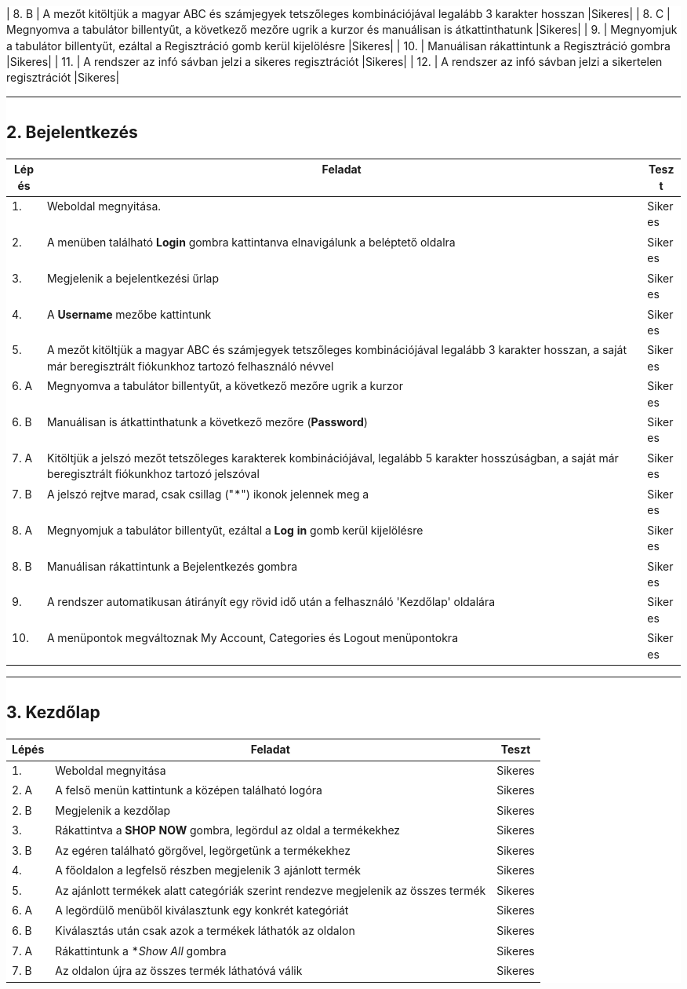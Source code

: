 | 8.  B | A mezőt kitöltjük a magyar ABC és számjegyek tetszőleges kombinációjával legalább 3 karakter hosszan |Sikeres|
| 8.  C | Megnyomva a tabulátor billentyűt, a következő mezőre ugrik a kurzor és manuálisan is átkattinthatunk |Sikeres|
| 9.    | Megnyomjuk a tabulátor billentyűt, ezáltal a Regisztráció gomb kerül kijelölésre |Sikeres|
| 10.   | Manuálisan rákattintunk a Regisztráció gombra |Sikeres|
| 11.   | A rendszer az infó sávban jelzi a sikeres regisztrációt |Sikeres|
| 12.   | A rendszer az infó sávban jelzi a sikertelen regisztrációt |Sikeres|

<hr>

## 2. Bejelentkezés
|Lépés| Feladat | Teszt |
| --- | ------- | ----------- |
| 1.   | Weboldal megnyitása. |Sikeres|
| 2.   | A menüben található **Login** gombra kattintanva elnavigálunk a beléptető oldalra |Sikeres|
| 3.   | Megjelenik a bejelentkezési űrlap |Sikeres|
| 4.   | A **Username** mezőbe kattintunk |Sikeres|
| 5.   | A mezőt kitöltjük a magyar ABC és számjegyek tetszőleges kombinációjával legalább 3 karakter hosszan, a saját már beregisztrált fiókunkhoz tartozó felhasználó névvel |Sikeres|
| 6. A | Megnyomva a tabulátor billentyűt, a következő mezőre ugrik a kurzor |Sikeres|
| 6. B | Manuálisan is átkattinthatunk a következő mezőre (**Password**) |Sikeres|
| 7. A | Kitöltjük a jelszó mezőt tetszőleges karakterek kombinációjával, legalább 5 karakter hosszúságban, a saját már beregisztrált fiókunkhoz tartozó jelszóval |Sikeres|
| 7. B | A jelszó rejtve marad, csak csillag ("*") ikonok jelennek meg a |Sikeres|
| 8. A | Megnyomjuk a tabulátor billentyűt, ezáltal a **Log in** gomb kerül kijelölésre |Sikeres|
| 8. B | Manuálisan rákattintunk a Bejelentkezés gombra |Sikeres|
| 9.   | A rendszer automatikusan átirányít egy rövid idő után a felhasználó 'Kezdőlap' oldalára |Sikeres|
| 10.  | A menüpontok megváltoznak My Account, Categories és Logout menüpontokra |Sikeres|

<hr>

## 3. Kezdőlap
|Lépés| Feladat | Teszt |
| --- | ------- | ----------- |
| 1.    | Weboldal megnyitása |Sikeres|
| 2. A  | A felső menün kattintunk a középen található logóra |Sikeres|
| 2. B  | Megjelenik a kezdőlap |Sikeres|
| 3.    | Rákattintva a **SHOP NOW** gombra, legördul az oldal a termékekhez |Sikeres|
| 3. B  | Az egéren található görgővel, legörgetünk a termékekhez |Sikeres|
| 4.    | A főoldalon a legfelső részben megjelenik 3 ajánlott termék |Sikeres|
| 5.    | Az ajánlott termékek alatt categóriák szerint rendezve megjelenik az összes termék |Sikeres|
| 6.  A | A legördülő menüből kiválasztunk egy konkrét kategóriát |Sikeres|
| 6.  B | Kiválasztás után csak azok a termékek láthatók az oldalon |Sikeres|
| 7.  A | Rákattintunk a **Show All* gombra |Sikeres|
| 7.  B | Az oldalon újra az összes termék láthatóvá válik |Sikeres|
